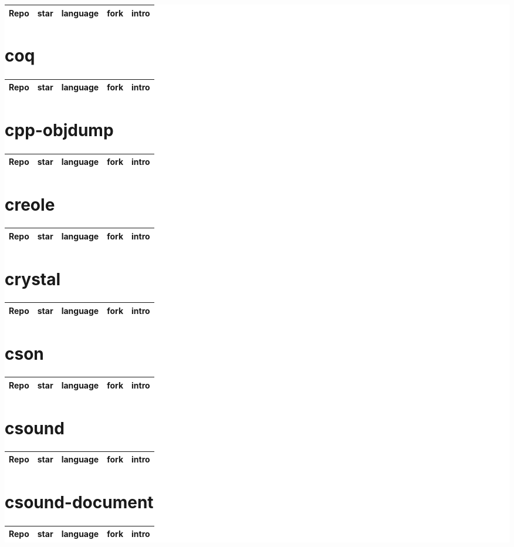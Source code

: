 Repo|star|language|fork|intro
-|-|-|-|-



# coq

Repo|star|language|fork|intro
-|-|-|-|-



# cpp-objdump

Repo|star|language|fork|intro
-|-|-|-|-



# creole

Repo|star|language|fork|intro
-|-|-|-|-



# crystal

Repo|star|language|fork|intro
-|-|-|-|-



# cson

Repo|star|language|fork|intro
-|-|-|-|-



# csound

Repo|star|language|fork|intro
-|-|-|-|-



# csound-document

Repo|star|language|fork|intro
-|-|-|-|-

